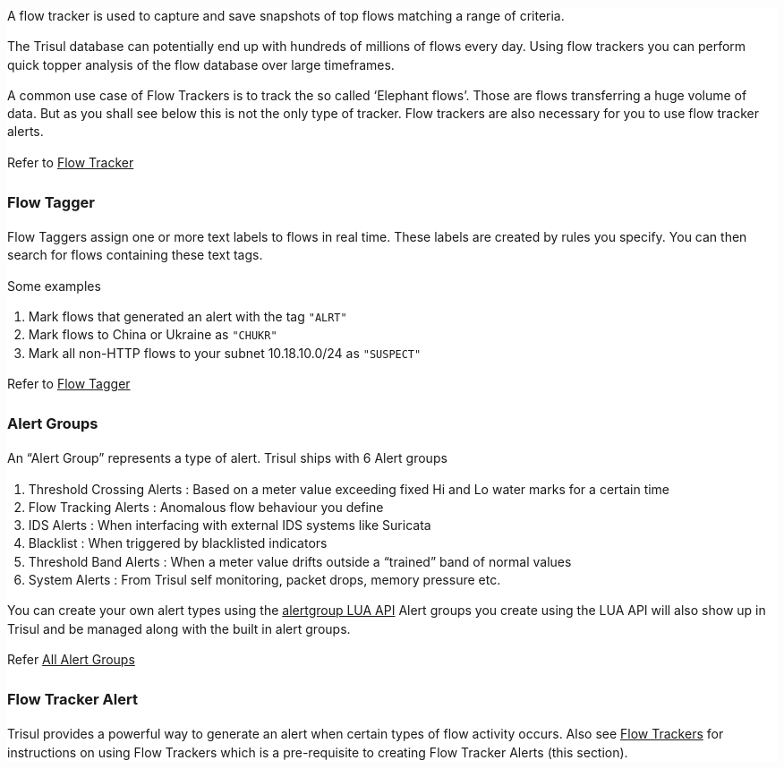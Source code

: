 A flow tracker is used to capture and save snapshots of top flows
matching a range of criteria.

The Trisul database can potentially end up with hundreds of millions of
flows every day. Using flow trackers you can perform quick topper
analysis of the flow database over large timeframes.

A common use case of Flow Trackers is to track the so called ‘Elephant
flows’. Those are flows transferring a huge volume of data. But as you
shall see below this is not the only type of tracker. Flow trackers are
also necessary for you to use flow tracker alerts.

Refer to [Flow Tracker](/docs/ug/flow/tracker.html)

### Flow Tagger

Flow Taggers assign one or more text labels to flows in real time. These
labels are created by rules you specify. You can then search for flows
containing these text tags.

Some examples

1. Mark flows that generated an alert with the tag `"ALRT"`
2. Mark flows to China or Ukraine as `"CHUKR"`
3. Mark all non-HTTP flows to your subnet 10.18.10.0/24 as `"SUSPECT"`

Refer to [Flow Tagger](/docs/ug/flow/tagger.html)

### Alert Groups

An “Alert Group” represents a type of alert. Trisul ships with 6 Alert
groups

1. Threshold Crossing Alerts : Based on a meter value exceeding fixed
   Hi and Lo water marks for a certain time
2. Flow Tracking Alerts : Anomalous flow behaviour you define
3. IDS Alerts : When interfacing with external IDS systems like
   Suricata
4. Blacklist : When triggered by blacklisted indicators
5. Threshold Band Alerts : When a meter value drifts outside a
   “trained” band of normal values
6. System Alerts : From Trisul self monitoring, packet drops, memory
   pressure etc.

You can create your own alert types using the [alertgroup LUA
API](/docs/lua/alert_group.html) Alert groups you create using the LUA API will also show up in Trisul and be managed along with the built in alert groups.

Refer [All Alert Groups](/docs/ug/alerts/manage.html)

### Flow Tracker Alert

Trisul provides a powerful way to generate an alert when certain types
of flow activity occurs. Also see [Flow Trackers](/docs/ug/flow/tracker.html) for instructions on using Flow
Trackers which is a pre-requisite to creating Flow Tracker Alerts (this
section).
